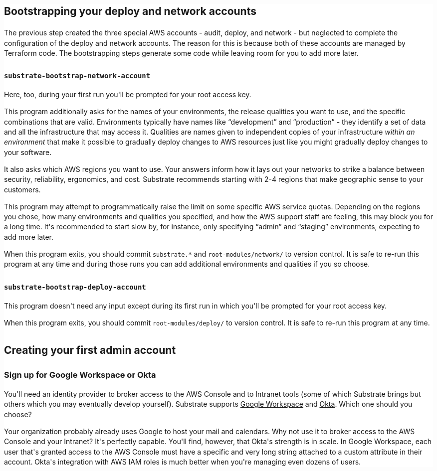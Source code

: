 ## Bootstrapping your deploy and network accounts

The previous step created the three special AWS accounts - audit, deploy, and network - but neglected to complete the configuration of the deploy and network accounts. The reason for this is because both of these accounts are managed by Terraform code. The bootstrapping steps generate some code while leaving room for you to add more later.

### `substrate-bootstrap-network-account`

Here, too, during your first run you'll be prompted for your root access key.

This program additionally asks for the names of your environments, the release qualities you want to use, and the specific combinations that are valid. Environments typically have names like &ldquo;development&rdquo; and &ldquo;production&rdquo; - they identify a set of data and all the infrastructure that may access it. Qualities are names given to independent copies of your infrastructure _within an environment_ that make it possible to gradually deploy changes to AWS resources just like you might gradually deploy changes to your software.

It also asks which AWS regions you want to use. Your answers inform how it lays out your networks to strike a balance between security, reliability, ergonomics, and cost. Substrate recommends starting with 2-4 regions that make geographic sense to your customers.

This program may attempt to programmatically raise the limit on some specific AWS service quotas. Depending on the regions you chose, how many environments and qualities you specified, and how the AWS support staff are feeling, this may block you for a long time. It's recommended to start slow by, for instance, only specifying &ldquo;admin&rdquo; and &ldquo;staging&rdquo; environments, expecting to add more later.

When this program exits, you should commit `substrate.*` and `root-modules/network/` to version control. It is safe to re-run this program at any time and during those runs you can add additional environments and qualities if you so choose.

### `substrate-bootstrap-deploy-account`

This program doesn't need any input except during its first run in which you'll be prompted for your root access key.

When this program exits, you should commit `root-modules/deploy/` to version control. It is safe to re-run this program at any time.

## Creating your first admin account

### Sign up for Google Workspace or Okta

You'll need an identity provider to broker access to the AWS Console and to Intranet tools (some of which Substrate brings but others which you may eventually develop yourself). Substrate supports [Google Workspace](https://workspace.google.com) and [Okta](https://www.okta.com). Which one should you choose?

Your organization probably already uses Google to host your mail and calendars. Why not use it to broker access to the AWS Console and your Intranet? It's perfectly capable. You'll find, however, that Okta's strength is in scale. In Google Workspace, each user that's granted access to the AWS Console must have a specific and very long string attached to a custom attribute in their account. Okta's integration with AWS IAM roles is much better when you're managing even dozens of users.
